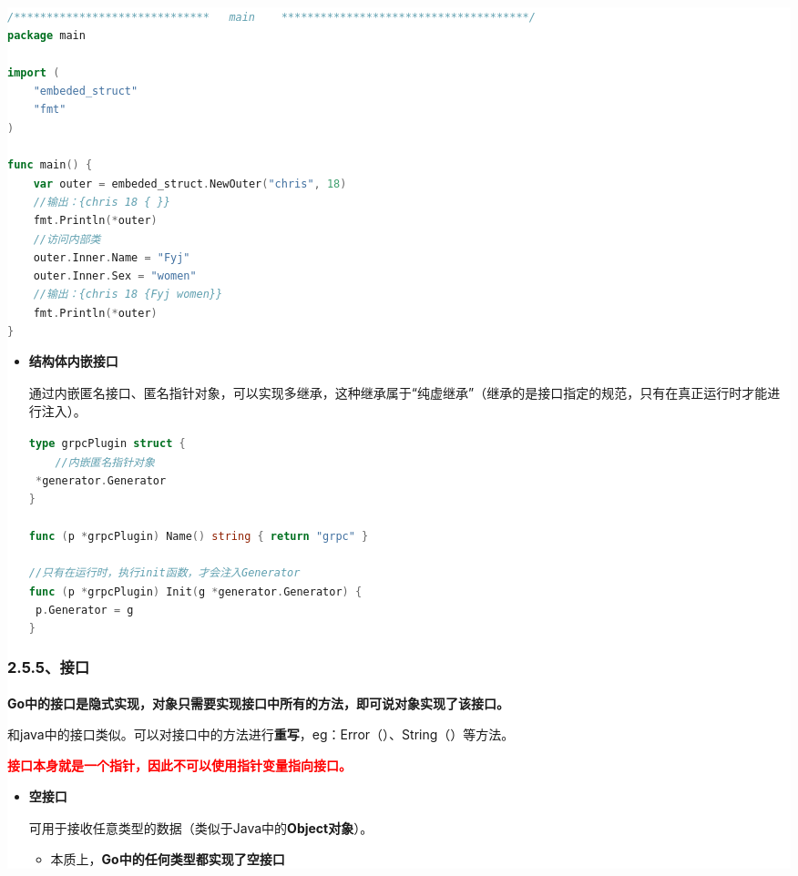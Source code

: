   ```go
  /******************************   main    **************************************/
  package main
  
  import (
      "embeded_struct"
      "fmt"
  )
  
  func main() {
      var outer = embeded_struct.NewOuter("chris", 18)
      //输出：{chris 18 { }}
      fmt.Println(*outer)
      //访问内部类
      outer.Inner.Name = "Fyj"
      outer.Inner.Sex = "women"
      //输出：{chris 18 {Fyj women}}
      fmt.Println(*outer)
  }
  ```
  
  

- **结构体内嵌接口** 

  通过内嵌匿名接口、匿名指针对象，可以实现多继承，这种继承属于“纯虚继承”（继承的是接口指定的规范，只有在真正运行时才能进行注入）。 

   ```go
   type grpcPlugin struct {
       //内嵌匿名指针对象
   	*generator.Generator
   }
   
   func (p *grpcPlugin) Name() string { return "grpc" }
   
   //只有在运行时，执行init函数，才会注入Generator
   func (p *grpcPlugin) Init(g *generator.Generator) {
   	p.Generator = g
   }
   ```

  

  

### 2.5.5、**接口**

**Go中的接口是隐式实现，对象只需要实现接口中所有的方法，即可说对象实现了该接口。**

和java中的接口类似。可以对接口中的方法进行**重写**，eg：Error（）、String（）等方法。

**<font color='red'>接口本身就是一个指针，因此不可以使用指针变量指向接口。</font>**

- **空接口**

  可用于接收任意类型的数据（类似于Java中的**Object对象**）。

  - 本质上，**Go中的任何类型都实现了空接口**

